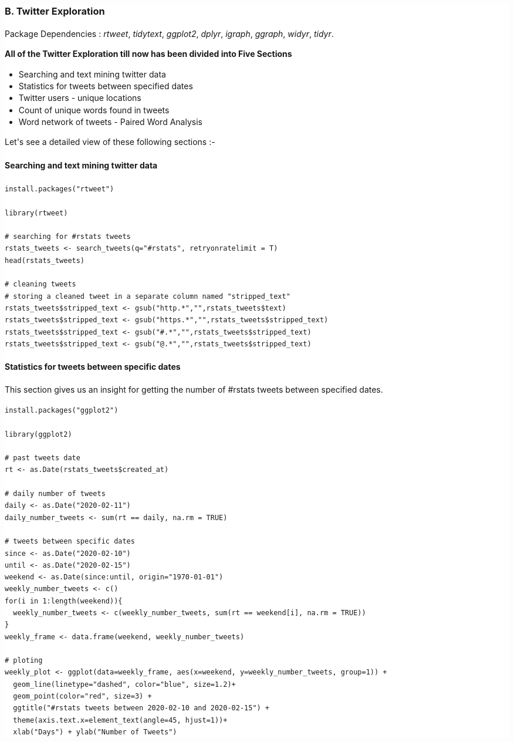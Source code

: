 ### B. Twitter Exploration

Package Dependencies : *rtweet*, *tidytext*, *ggplot2*, *dplyr*, *igraph*, *ggraph*, *widyr*, *tidyr*. <br>

**All of the Twitter Exploration till now has been divided into Five Sections**

* Searching and text mining twitter data
* Statistics for tweets between specified dates
* Twitter users - unique locations
* Count of unique words found in tweets
* Word network of tweets - Paired Word Analysis

Let's see a detailed view of these following sections :-

#### **Searching and text mining twitter data**

```
install.packages("rtweet")

library(rtweet)

# searching for #rstats tweets 
rstats_tweets <- search_tweets(q="#rstats", retryonratelimit = T)
head(rstats_tweets)

# cleaning tweets
# storing a cleaned tweet in a separate column named "stripped_text"
rstats_tweets$stripped_text <- gsub("http.*","",rstats_tweets$text) 
rstats_tweets$stripped_text <- gsub("https.*","",rstats_tweets$stripped_text)
rstats_tweets$stripped_text <- gsub("#.*","",rstats_tweets$stripped_text)
rstats_tweets$stripped_text <- gsub("@.*","",rstats_tweets$stripped_text)
```

#### **Statistics for tweets between specific dates**

This section gives us an insight for getting the number of #rstats tweets between specified dates.

```
install.packages("ggplot2")

library(ggplot2)

# past tweets date
rt <- as.Date(rstats_tweets$created_at)

# daily number of tweets
daily <- as.Date("2020-02-11")
daily_number_tweets <- sum(rt == daily, na.rm = TRUE)

# tweets between specific dates
since <- as.Date("2020-02-10")
until <- as.Date("2020-02-15")
weekend <- as.Date(since:until, origin="1970-01-01")
weekly_number_tweets <- c()
for(i in 1:length(weekend)){
  weekly_number_tweets <- c(weekly_number_tweets, sum(rt == weekend[i], na.rm = TRUE))
}
weekly_frame <- data.frame(weekend, weekly_number_tweets)

# ploting 
weekly_plot <- ggplot(data=weekly_frame, aes(x=weekend, y=weekly_number_tweets, group=1)) +
  geom_line(linetype="dashed", color="blue", size=1.2)+
  geom_point(color="red", size=3) +
  ggtitle("#rstats tweets between 2020-02-10 and 2020-02-15") +
  theme(axis.text.x=element_text(angle=45, hjust=1))+
  xlab("Days") + ylab("Number of Tweets")
```